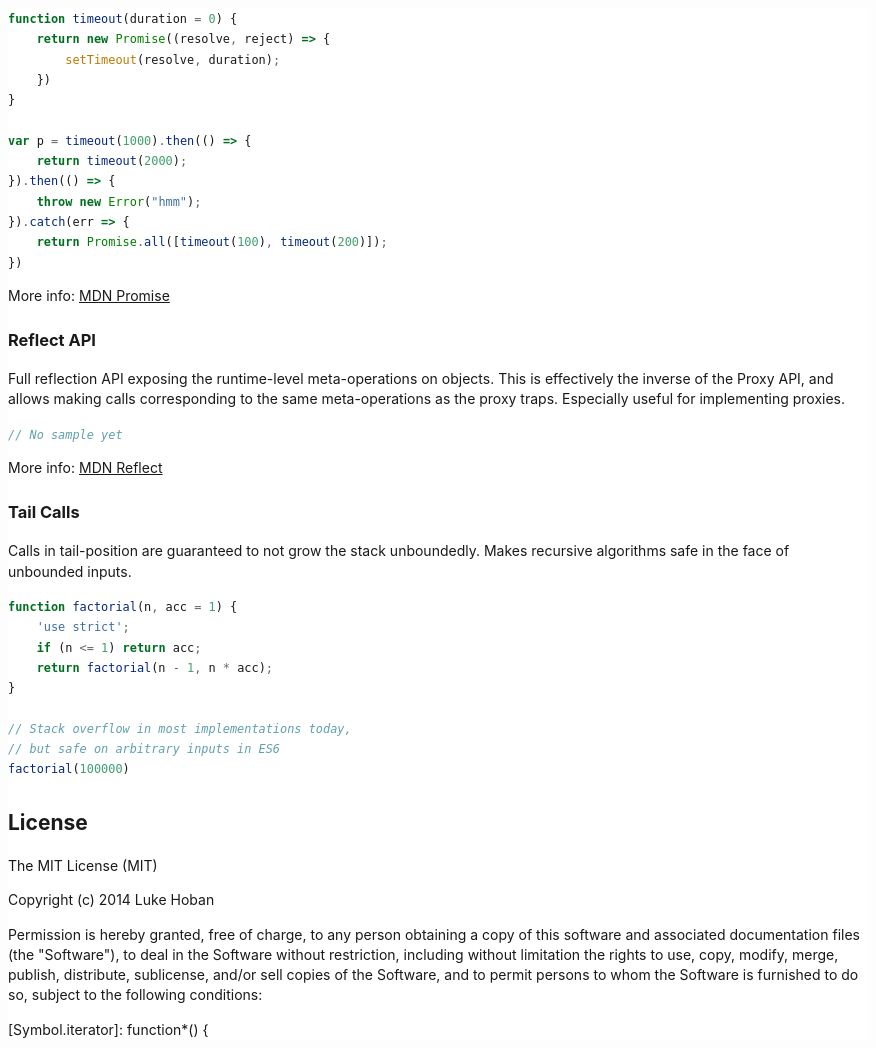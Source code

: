 ```JavaScript
function timeout(duration = 0) {
    return new Promise((resolve, reject) => {
        setTimeout(resolve, duration);
    })
}

var p = timeout(1000).then(() => {
    return timeout(2000);
}).then(() => {
    throw new Error("hmm");
}).catch(err => {
    return Promise.all([timeout(100), timeout(200)]);
})
```

More info: [MDN Promise](https://developer.mozilla.org/en-US/docs/Web/JavaScript/Reference/Global_Objects/Promise)

### Reflect API
Full reflection API exposing the runtime-level meta-operations on objects.  This is effectively the inverse of the Proxy API, and allows making calls corresponding to the same meta-operations as the proxy traps.  Especially useful for implementing proxies.

```JavaScript
// No sample yet
```

More info: [MDN Reflect](https://developer.mozilla.org/en-US/docs/Web/JavaScript/Reference/Global_Objects/Reflect)

### Tail Calls
Calls in tail-position are guaranteed to not grow the stack unboundedly.  Makes recursive algorithms safe in the face of unbounded inputs.

```JavaScript
function factorial(n, acc = 1) {
    'use strict';
    if (n <= 1) return acc;
    return factorial(n - 1, n * acc);
}

// Stack overflow in most implementations today,
// but safe on arbitrary inputs in ES6
factorial(100000)
```

## License

The MIT License (MIT)

Copyright (c) 2014 Luke Hoban

Permission is hereby granted, free of charge, to any person obtaining a copy of this software and associated documentation files (the "Software"), to deal in the Software without restriction, including without limitation the rights to use, copy, modify, merge, publish, distribute, sublicense, and/or sell copies of the Software, and to permit persons to whom the Software is furnished to do so, subject to the following conditions:


  [Symbol.iterator]: function*() {